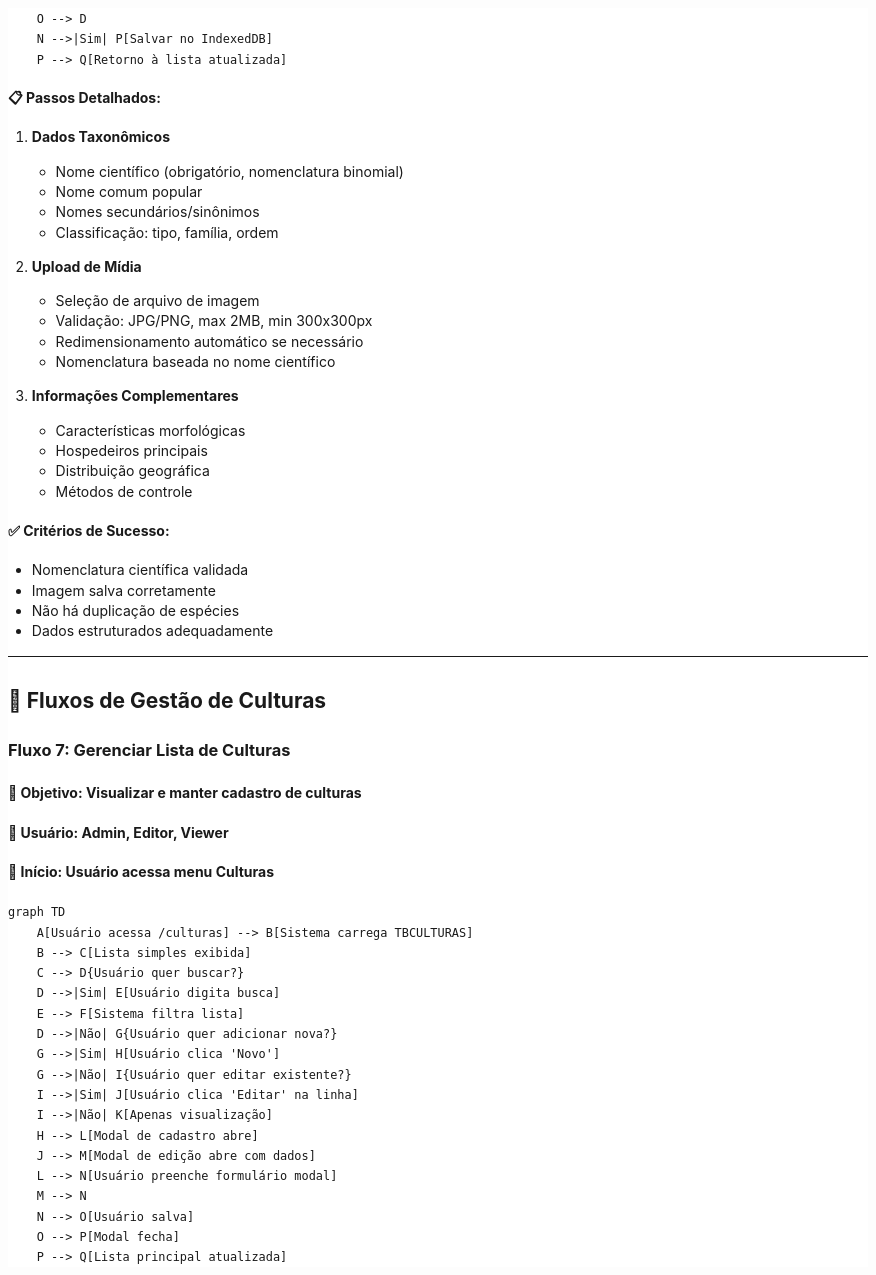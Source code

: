 ```mermaid
    O --> D
    N -->|Sim| P[Salvar no IndexedDB]
    P --> Q[Retorno à lista atualizada]
```

#### **📋 Passos Detalhados**:
1. **Dados Taxonômicos**
   - Nome científico (obrigatório, nomenclatura binomial)
   - Nome comum popular
   - Nomes secundários/sinônimos
   - Classificação: tipo, família, ordem

2. **Upload de Mídia**
   - Seleção de arquivo de imagem
   - Validação: JPG/PNG, max 2MB, min 300x300px
   - Redimensionamento automático se necessário
   - Nomenclatura baseada no nome científico

3. **Informações Complementares**
   - Características morfológicas
   - Hospedeiros principais
   - Distribuição geográfica
   - Métodos de controle

#### **✅ Critérios de Sucesso**:
- Nomenclatura científica validada
- Imagem salva corretamente
- Não há duplicação de espécies
- Dados estruturados adequadamente

---

## 🌱 Fluxos de Gestão de Culturas

### **Fluxo 7: Gerenciar Lista de Culturas**

#### **🎯 Objetivo**: Visualizar e manter cadastro de culturas
#### **👤 Usuário**: Admin, Editor, Viewer
#### **🚀 Início**: Usuário acessa menu Culturas

```mermaid
graph TD
    A[Usuário acessa /culturas] --> B[Sistema carrega TBCULTURAS]
    B --> C[Lista simples exibida]
    C --> D{Usuário quer buscar?}
    D -->|Sim| E[Usuário digita busca]
    E --> F[Sistema filtra lista]
    D -->|Não| G{Usuário quer adicionar nova?}
    G -->|Sim| H[Usuário clica 'Novo']
    G -->|Não| I{Usuário quer editar existente?}
    I -->|Sim| J[Usuário clica 'Editar' na linha]
    I -->|Não| K[Apenas visualização]
    H --> L[Modal de cadastro abre]
    J --> M[Modal de edição abre com dados]
    L --> N[Usuário preenche formulário modal]
    M --> N
    N --> O[Usuário salva]
    O --> P[Modal fecha]
    P --> Q[Lista principal atualizada]
```
